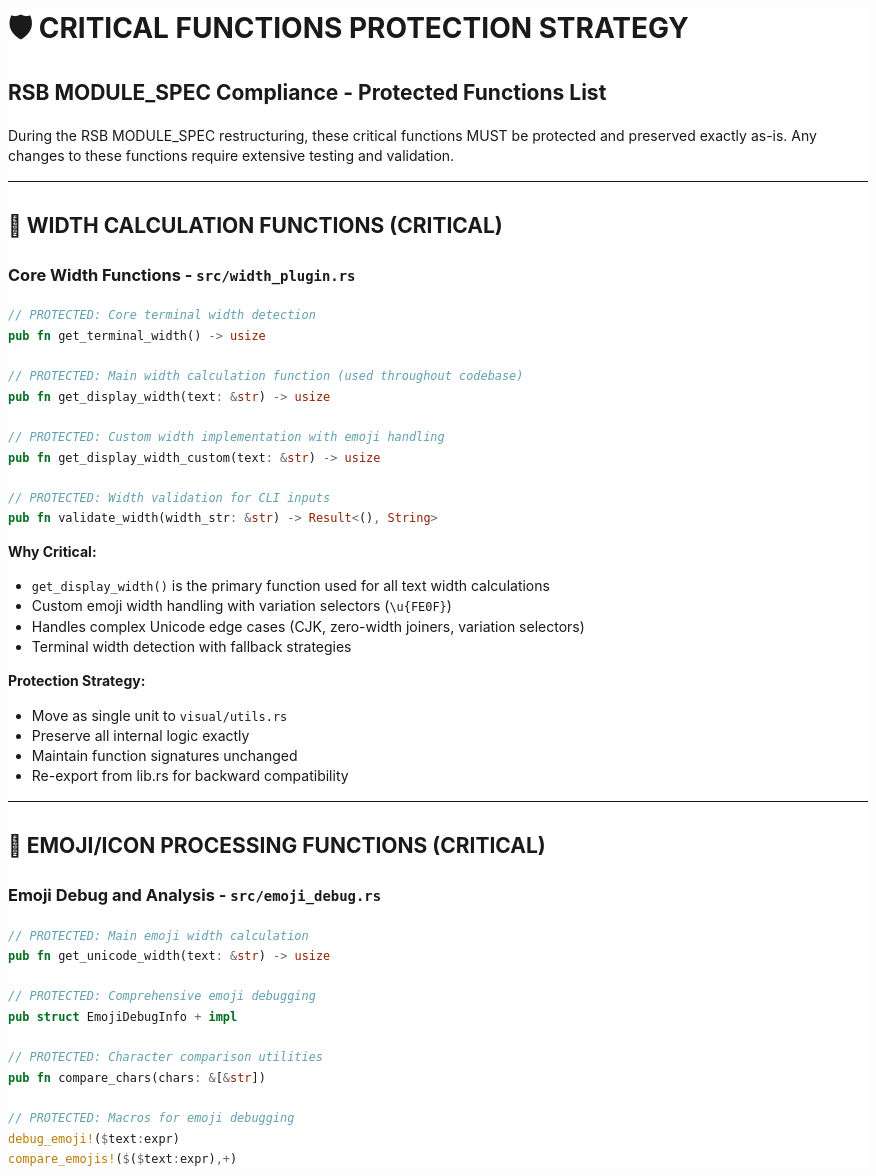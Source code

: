 # 🛡️ CRITICAL FUNCTIONS PROTECTION STRATEGY

## RSB MODULE_SPEC Compliance - Protected Functions List

During the RSB MODULE_SPEC restructuring, these critical functions MUST be protected and preserved exactly as-is. Any changes to these functions require extensive testing and validation.

---

## 📏 **WIDTH CALCULATION FUNCTIONS** (CRITICAL)

### Core Width Functions - `src/width_plugin.rs`
```rust
// PROTECTED: Core terminal width detection
pub fn get_terminal_width() -> usize

// PROTECTED: Main width calculation function (used throughout codebase)
pub fn get_display_width(text: &str) -> usize

// PROTECTED: Custom width implementation with emoji handling
pub fn get_display_width_custom(text: &str) -> usize

// PROTECTED: Width validation for CLI inputs
pub fn validate_width(width_str: &str) -> Result<(), String>
```

**Why Critical:**
- `get_display_width()` is the primary function used for all text width calculations
- Custom emoji width handling with variation selectors (`\u{FE0F}`)
- Handles complex Unicode edge cases (CJK, zero-width joiners, variation selectors)
- Terminal width detection with fallback strategies

**Protection Strategy:**
- Move as single unit to `visual/utils.rs`
- Preserve all internal logic exactly
- Maintain function signatures unchanged
- Re-export from lib.rs for backward compatibility

---

## 🎨 **EMOJI/ICON PROCESSING FUNCTIONS** (CRITICAL)

### Emoji Debug and Analysis - `src/emoji_debug.rs`
```rust
// PROTECTED: Main emoji width calculation
pub fn get_unicode_width(text: &str) -> usize

// PROTECTED: Comprehensive emoji debugging
pub struct EmojiDebugInfo + impl

// PROTECTED: Character comparison utilities
pub fn compare_chars(chars: &[&str])

// PROTECTED: Macros for emoji debugging
debug_emoji!($text:expr)
compare_emojis!($($text:expr),+)
```
